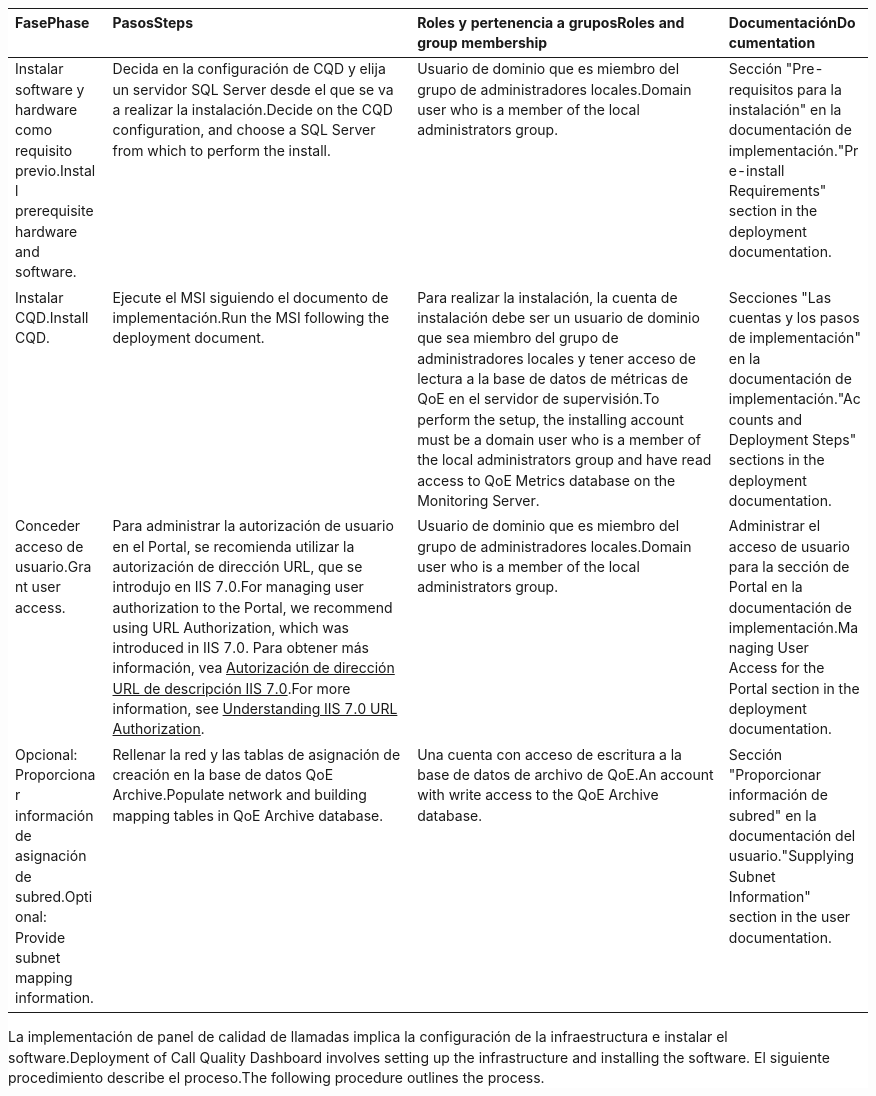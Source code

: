 
|<span data-ttu-id="e1823-119">**Fase**</span><span class="sxs-lookup"><span data-stu-id="e1823-119">**Phase**</span></span>|<span data-ttu-id="e1823-120">**Pasos**</span><span class="sxs-lookup"><span data-stu-id="e1823-120">**Steps**</span></span>|<span data-ttu-id="e1823-121">**Roles y pertenencia a grupos**</span><span class="sxs-lookup"><span data-stu-id="e1823-121">**Roles and group membership**</span></span>|<span data-ttu-id="e1823-122">**Documentación**</span><span class="sxs-lookup"><span data-stu-id="e1823-122">**Documentation**</span></span>|
|:-----|:-----|:-----|:-----|
|<span data-ttu-id="e1823-123">Instalar software y hardware como requisito previo.</span><span class="sxs-lookup"><span data-stu-id="e1823-123">Install prerequisite hardware and software.</span></span>  <br/> |<span data-ttu-id="e1823-124">Decida en la configuración de CQD y elija un servidor SQL Server desde el que se va a realizar la instalación.</span><span class="sxs-lookup"><span data-stu-id="e1823-124">Decide on the CQD configuration, and choose a SQL Server from which to perform the install.</span></span>  <br/> |<span data-ttu-id="e1823-125">Usuario de dominio que es miembro del grupo de administradores locales.</span><span class="sxs-lookup"><span data-stu-id="e1823-125">Domain user who is a member of the local administrators group.</span></span>  <br/> |<span data-ttu-id="e1823-126">Sección "Pre-requisitos para la instalación" en la documentación de implementación.</span><span class="sxs-lookup"><span data-stu-id="e1823-126">"Pre-install Requirements" section in the deployment documentation.</span></span>  <br/> |
|<span data-ttu-id="e1823-127">Instalar CQD.</span><span class="sxs-lookup"><span data-stu-id="e1823-127">Install CQD.</span></span>  <br/> |<span data-ttu-id="e1823-128">Ejecute el MSI siguiendo el documento de implementación.</span><span class="sxs-lookup"><span data-stu-id="e1823-128">Run the MSI following the deployment document.</span></span>  <br/> |<span data-ttu-id="e1823-129">Para realizar la instalación, la cuenta de instalación debe ser un usuario de dominio que sea miembro del grupo de administradores locales y tener acceso de lectura a la base de datos de métricas de QoE en el servidor de supervisión.</span><span class="sxs-lookup"><span data-stu-id="e1823-129">To perform the setup, the installing account must be a domain user who is a member of the local administrators group and have read access to QoE Metrics database on the Monitoring Server.</span></span>  <br/> |<span data-ttu-id="e1823-130">Secciones "Las cuentas y los pasos de implementación" en la documentación de implementación.</span><span class="sxs-lookup"><span data-stu-id="e1823-130">"Accounts and Deployment Steps" sections in the deployment documentation.</span></span>  <br/> |
|<span data-ttu-id="e1823-131">Conceder acceso de usuario.</span><span class="sxs-lookup"><span data-stu-id="e1823-131">Grant user access.</span></span>  <br/> |<span data-ttu-id="e1823-132">Para administrar la autorización de usuario en el Portal, se recomienda utilizar la autorización de dirección URL, que se introdujo en IIS 7.0.</span><span class="sxs-lookup"><span data-stu-id="e1823-132">For managing user authorization to the Portal, we recommend using URL Authorization, which was introduced in IIS 7.0.</span></span> <span data-ttu-id="e1823-133">Para obtener más información, vea [Autorización de dirección URL de descripción IIS 7.0](https://www.iis.net/learn/manage/configuring-security/understanding-iis-url-authorization).</span><span class="sxs-lookup"><span data-stu-id="e1823-133">For more information, see [Understanding IIS 7.0 URL Authorization](https://www.iis.net/learn/manage/configuring-security/understanding-iis-url-authorization).</span></span>  <br/> |<span data-ttu-id="e1823-134">Usuario de dominio que es miembro del grupo de administradores locales.</span><span class="sxs-lookup"><span data-stu-id="e1823-134">Domain user who is a member of the local administrators group.</span></span>  <br/> |<span data-ttu-id="e1823-135">Administrar el acceso de usuario para la sección de Portal en la documentación de implementación.</span><span class="sxs-lookup"><span data-stu-id="e1823-135">Managing User Access for the Portal section in the deployment documentation.</span></span>  <br/> |
|<span data-ttu-id="e1823-136">Opcional: Proporcionar información de asignación de subred.</span><span class="sxs-lookup"><span data-stu-id="e1823-136">Optional: Provide subnet mapping information.</span></span>  <br/> |<span data-ttu-id="e1823-137">Rellenar la red y las tablas de asignación de creación en la base de datos QoE Archive.</span><span class="sxs-lookup"><span data-stu-id="e1823-137">Populate network and building mapping tables in QoE Archive database.</span></span>  <br/> |<span data-ttu-id="e1823-138">Una cuenta con acceso de escritura a la base de datos de archivo de QoE.</span><span class="sxs-lookup"><span data-stu-id="e1823-138">An account with write access to the QoE Archive database.</span></span>  <br/> |<span data-ttu-id="e1823-139">Sección "Proporcionar información de subred" en la documentación del usuario.</span><span class="sxs-lookup"><span data-stu-id="e1823-139">"Supplying Subnet Information" section in the user documentation.</span></span>  <br/> |
   


<span data-ttu-id="e1823-140">La implementación de panel de calidad de llamadas implica la configuración de la infraestructura e instalar el software.</span><span class="sxs-lookup"><span data-stu-id="e1823-140">Deployment of Call Quality Dashboard involves setting up the infrastructure and installing the software.</span></span> <span data-ttu-id="e1823-141">El siguiente procedimiento describe el proceso.</span><span class="sxs-lookup"><span data-stu-id="e1823-141">The following procedure outlines the process.</span></span>
  